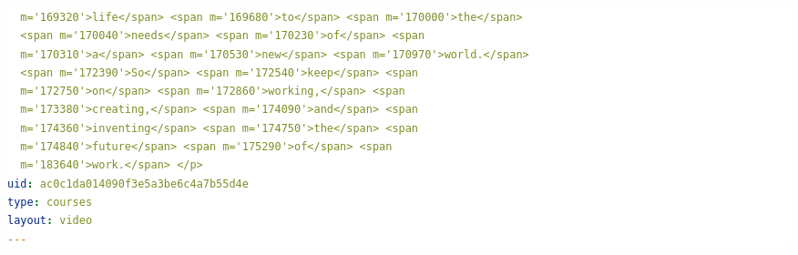 ```yaml
  m='169320'>life</span> <span m='169680'>to</span> <span m='170000'>the</span>
  <span m='170040'>needs</span> <span m='170230'>of</span> <span
  m='170310'>a</span> <span m='170530'>new</span> <span m='170970'>world.</span>
  <span m='172390'>So</span> <span m='172540'>keep</span> <span
  m='172750'>on</span> <span m='172860'>working,</span> <span
  m='173380'>creating,</span> <span m='174090'>and</span> <span
  m='174360'>inventing</span> <span m='174750'>the</span> <span
  m='174840'>future</span> <span m='175290'>of</span> <span
  m='183640'>work.</span> </p>
uid: ac0c1da014090f3e5a3be6c4a7b55d4e
type: courses
layout: video
---
```

